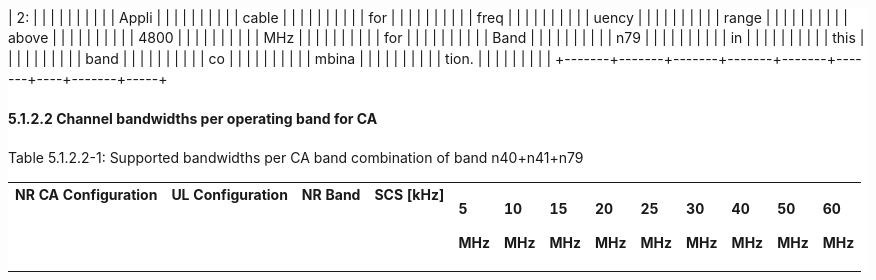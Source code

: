 | 2:    |       |       |       |       |       |    |       |     |
| Appli |       |       |       |       |       |    |       |     |
| cable |       |       |       |       |       |    |       |     |
| for   |       |       |       |       |       |    |       |     |
| freq  |       |       |       |       |       |    |       |     |
| uency |       |       |       |       |       |    |       |     |
| range |       |       |       |       |       |    |       |     |
| above |       |       |       |       |       |    |       |     |
| 4800  |       |       |       |       |       |    |       |     |
| MHz   |       |       |       |       |       |    |       |     |
| for   |       |       |       |       |       |    |       |     |
| Band  |       |       |       |       |       |    |       |     |
| n79   |       |       |       |       |       |    |       |     |
| in    |       |       |       |       |       |    |       |     |
| this  |       |       |       |       |       |    |       |     |
| band  |       |       |       |       |       |    |       |     |
| co    |       |       |       |       |       |    |       |     |
| mbina |       |       |       |       |       |    |       |     |
| tion. |       |       |       |       |       |    |       |     |
+-------+-------+-------+-------+-------+-------+----+-------+-----+

#### 5.1.2.2 Channel bandwidths per operating band for CA

Table 5.1.2.2-1: Supported bandwidths per CA band combination of band
n40+n41+n79

<table>
<tbody>
<tr class="odd">
<td><strong>NR CA Configuration</strong></td>
<td><strong>UL Configuration</strong></td>
<td><strong>NR Band</strong></td>
<td><strong>SCS [kHz]</strong></td>
<td><p><strong>5</strong></p>
<p><strong>MHz</strong></p></td>
<td><p><strong>10</strong></p>
<p><strong>MHz</strong></p></td>
<td><p><strong>15</strong></p>
<p><strong>MHz</strong></p></td>
<td><p><strong>20</strong></p>
<p><strong>MHz</strong></p></td>
<td><p><strong>25</strong></p>
<p><strong>MHz</strong></p></td>
<td><p><strong>30</strong></p>
<p><strong>MHz</strong></p></td>
<td><p><strong>40</strong></p>
<p><strong>MHz</strong></p></td>
<td><p><strong>50</strong></p>
<p><strong>MHz</strong></p></td>
<td><p><strong>60</strong></p>
<p><strong>MHz</strong></p></td>